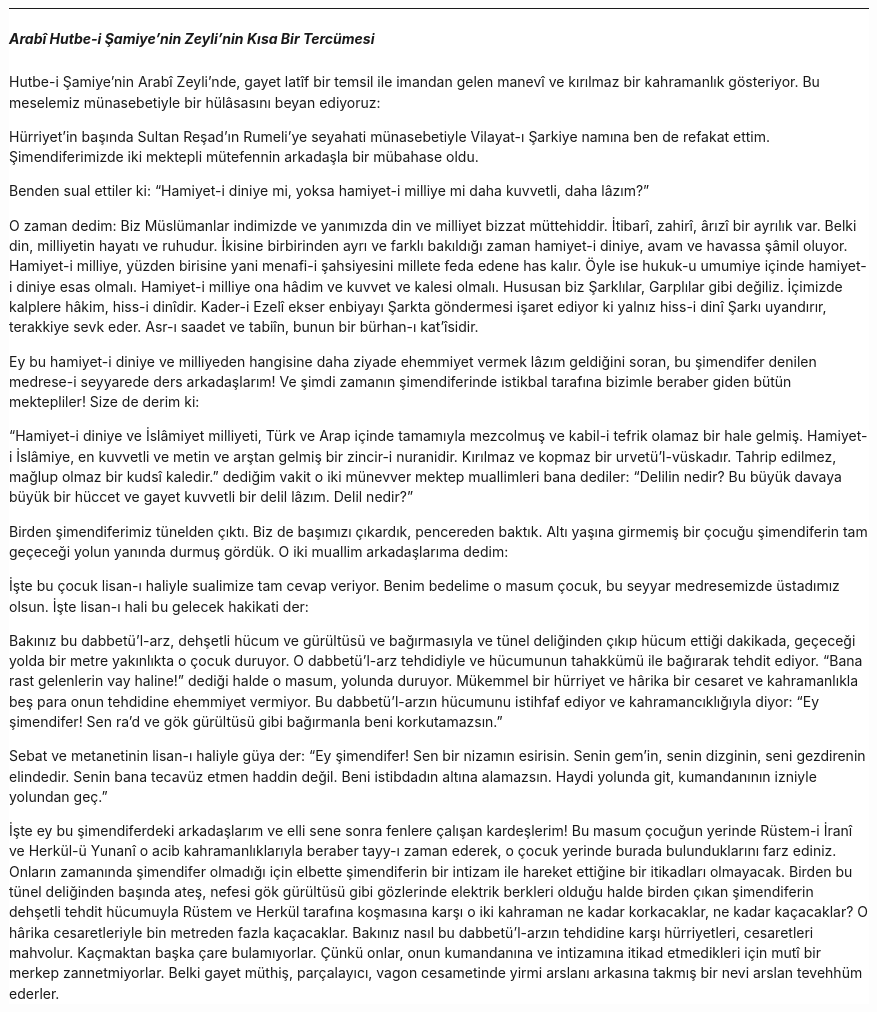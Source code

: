 ***

##### Arabî Hutbe-i Şamiye’nin Zeyli’nin Kısa Bir Tercümesi
Hutbe-i Şamiye’nin Arabî Zeyli’nde, gayet latîf bir temsil ile imandan gelen manevî ve kırılmaz bir kahramanlık gösteriyor. Bu meselemiz münasebetiyle bir hülâsasını beyan ediyoruz:

Hürriyet’in başında Sultan Reşad’ın Rumeli’ye seyahati münasebetiyle Vilayat-ı Şarkiye namına ben de refakat ettim. Şimendiferimizde iki mektepli mütefennin arkadaşla bir mübahase oldu.

Benden sual ettiler ki: “Hamiyet-i diniye mi, yoksa hamiyet-i milliye mi daha kuvvetli, daha lâzım?”

O zaman dedim: Biz Müslümanlar indimizde ve yanımızda din ve milliyet bizzat müttehiddir. İtibarî, zahirî, ârızî bir ayrılık var. Belki din, milliyetin hayatı ve ruhudur. İkisine birbirinden ayrı ve farklı bakıldığı zaman hamiyet-i diniye, avam ve havassa şâmil oluyor. Hamiyet-i milliye, yüzden birisine yani menafi-i şahsiyesini millete feda edene has kalır. Öyle ise hukuk-u umumiye içinde hamiyet-i diniye esas olmalı. Hamiyet-i milliye ona hâdim ve kuvvet ve kalesi olmalı. Hususan biz Şarklılar, Garplılar gibi değiliz. İçimizde kalplere hâkim, hiss-i dinîdir. Kader-i Ezelî ekser enbiyayı Şarkta göndermesi işaret ediyor ki yalnız hiss-i dinî Şarkı uyandırır, terakkiye sevk eder. Asr-ı saadet ve tabiîn, bunun bir bürhan-ı kat’îsidir.

Ey bu hamiyet-i diniye ve milliyeden hangisine daha ziyade ehemmiyet vermek lâzım geldiğini soran, bu şimendifer denilen medrese-i seyyarede ders arkadaşlarım! Ve şimdi zamanın şimendiferinde istikbal tarafına bizimle beraber giden bütün mektepliler! Size de derim ki:

“Hamiyet-i diniye ve İslâmiyet milliyeti, Türk ve Arap içinde tamamıyla mezcolmuş ve kabil-i tefrik olamaz bir hale gelmiş. Hamiyet-i İslâmiye, en kuvvetli ve metin ve arştan gelmiş bir zincir-i nuranidir. Kırılmaz ve kopmaz bir urvetü’l-vüskadır. Tahrip edilmez, mağlup olmaz bir kudsî kaledir.” dediğim vakit o iki münevver mektep muallimleri bana dediler: “Delilin nedir? Bu büyük davaya büyük bir hüccet ve gayet kuvvetli bir delil lâzım. Delil nedir?”

Birden şimendiferimiz tünelden çıktı. Biz de başımızı çıkardık, pencereden baktık. Altı yaşına girmemiş bir çocuğu şimendiferin tam geçeceği yolun yanında durmuş gördük. O iki muallim arkadaşlarıma dedim:

İşte bu çocuk lisan-ı haliyle sualimize tam cevap veriyor. Benim bedelime o masum çocuk, bu seyyar medresemizde üstadımız olsun. İşte lisan-ı hali bu gelecek hakikati der:

Bakınız bu dabbetü’l-arz, dehşetli hücum ve gürültüsü ve bağırmasıyla ve tünel deliğinden çıkıp hücum ettiği dakikada, geçeceği yolda bir metre yakınlıkta o çocuk duruyor. O dabbetü’l-arz tehdidiyle ve hücumunun tahakkümü ile bağırarak tehdit ediyor. “Bana rast gelenlerin vay haline!” dediği halde o masum, yolunda duruyor. Mükemmel bir hürriyet ve hârika bir cesaret ve kahramanlıkla beş para onun tehdidine ehemmiyet vermiyor. Bu dabbetü’l-arzın hücumunu istihfaf ediyor ve kahramancıklığıyla diyor: “Ey şimendifer! Sen ra’d ve gök gürültüsü gibi bağırmanla beni korkutamazsın.”

Sebat ve metanetinin lisan-ı haliyle güya der: “Ey şimendifer! Sen bir nizamın esirisin. Senin gem’in, senin dizginin, seni gezdirenin elindedir. Senin bana tecavüz etmen haddin değil. Beni istibdadın altına alamazsın. Haydi yolunda git, kumandanının izniyle yolundan geç.”

İşte ey bu şimendiferdeki arkadaşlarım ve elli sene sonra fenlere çalışan kardeşlerim! Bu masum çocuğun yerinde Rüstem-i İranî ve Herkül-ü Yunanî o acib kahramanlıklarıyla beraber tayy-ı zaman ederek, o çocuk yerinde burada bulunduklarını farz ediniz. Onların zamanında şimendifer olmadığı için elbette şimendiferin bir intizam ile hareket ettiğine bir itikadları olmayacak. Birden bu tünel deliğinden başında ateş, nefesi gök gürültüsü gibi gözlerinde elektrik berkleri olduğu halde birden çıkan şimendiferin dehşetli tehdit hücumuyla Rüstem ve Herkül tarafına koşmasına karşı o iki kahraman ne kadar korkacaklar, ne kadar kaçacaklar? O hârika cesaretleriyle bin metreden fazla kaçacaklar. Bakınız nasıl bu dabbetü’l-arzın tehdidine karşı hürriyetleri, cesaretleri mahvolur. Kaçmaktan başka çare bulamıyorlar. Çünkü onlar, onun kumandanına ve intizamına itikad etmedikleri için mutî bir merkep zannetmiyorlar. Belki gayet müthiş, parçalayıcı, vagon cesametinde yirmi arslanı arkasına takmış bir nevi arslan tevehhüm ederler.
